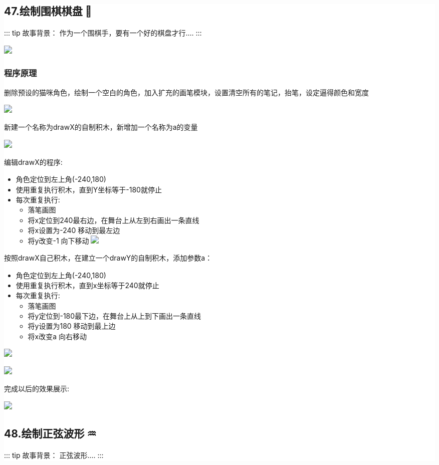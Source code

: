 ## 47.绘制围棋棋盘 🧇

::: tip 故事背景：
作为一个围棋手，要有一个好的棋盘才行....
:::

![](/drawing-rect-07.webp)

### 程序原理
删除预设的猫咪角色，绘制一个空白的角色，加入扩充的画笔模块，设置清空所有的笔记，抬笔，设定逼得颜色和宽度

![](/Snipaste_2023-09-20_16-15-15.png)

新建一个名称为drawX的自制积木，新增加一个名称为a的变量

![](/Snipaste_2023-09-20_16-18-17.png)

编辑drawX的程序:
+ 角色定位到左上角(-240,180)
+ 使用重复执行积木，直到Y坐标等于-180就停止
+ 每次重复执行:
  + 落笔画图
  + 将x定位到240最右边，在舞台上从左到右画出一条直线
  + 将x设置为-240 移动到最左边
  + 将y改变-1 向下移动
![](/Snipaste_2023-09-20_16-27-37.png)

按照drawX自己积木，在建立一个drawY的自制积木，添加参数a：
+ 角色定位到左上角(-240,180)
+ 使用重复执行积木，直到x坐标等于240就停止
+ 每次重复执行:
  + 落笔画图
  + 将y定位到-180最下边，在舞台上从上到下画出一条直线
  + 将y设置为180 移动到最上边
  + 将x改变a 向右移动

![](/Snipaste_2023-09-20_16-30-28.png)

![](/Snipaste_2023-09-20_16-31-02.png)

完成以后的效果展示:

![](/draw-gezi.gif)


## 48.绘制正弦波形 ♒

::: tip 故事背景：
正弦波形....
:::
